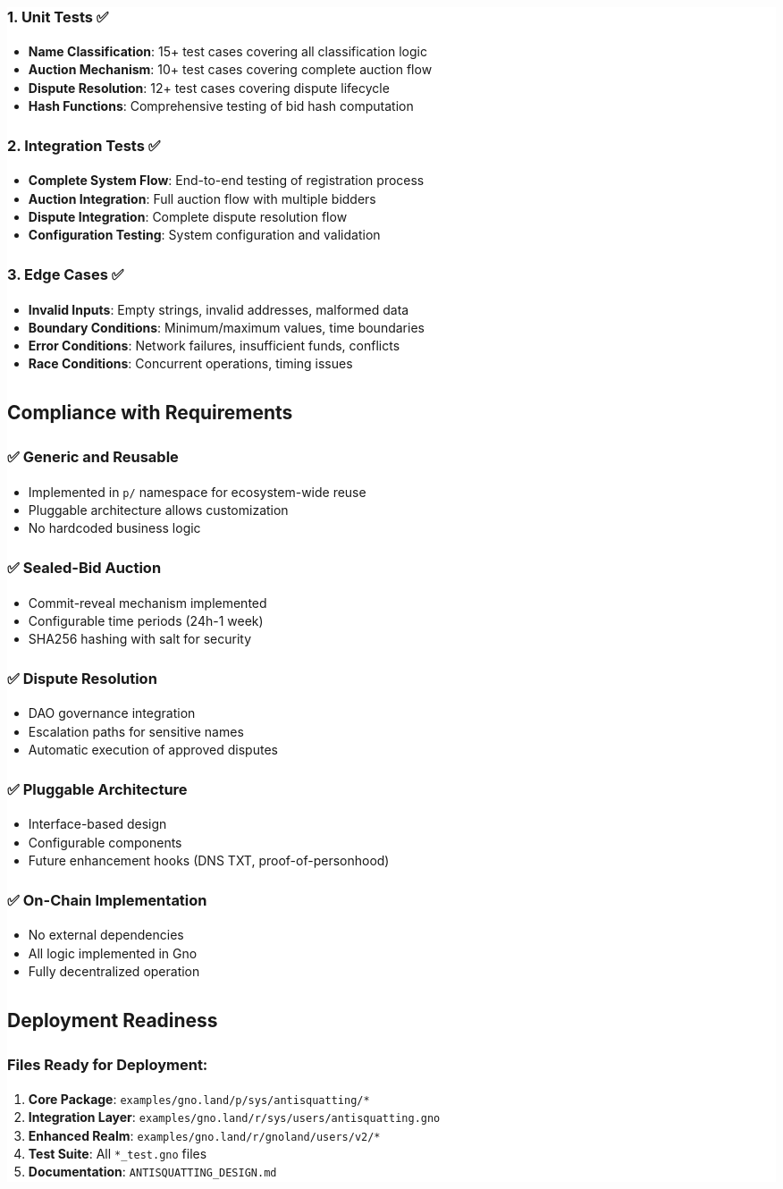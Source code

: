 ### 1. Unit Tests ✅
- **Name Classification**: 15+ test cases covering all classification logic
- **Auction Mechanism**: 10+ test cases covering complete auction flow
- **Dispute Resolution**: 12+ test cases covering dispute lifecycle
- **Hash Functions**: Comprehensive testing of bid hash computation

### 2. Integration Tests ✅
- **Complete System Flow**: End-to-end testing of registration process
- **Auction Integration**: Full auction flow with multiple bidders
- **Dispute Integration**: Complete dispute resolution flow
- **Configuration Testing**: System configuration and validation

### 3. Edge Cases ✅
- **Invalid Inputs**: Empty strings, invalid addresses, malformed data
- **Boundary Conditions**: Minimum/maximum values, time boundaries
- **Error Conditions**: Network failures, insufficient funds, conflicts
- **Race Conditions**: Concurrent operations, timing issues

## Compliance with Requirements

### ✅ Generic and Reusable
- Implemented in `p/` namespace for ecosystem-wide reuse
- Pluggable architecture allows customization
- No hardcoded business logic

### ✅ Sealed-Bid Auction
- Commit-reveal mechanism implemented
- Configurable time periods (24h-1 week)
- SHA256 hashing with salt for security

### ✅ Dispute Resolution
- DAO governance integration
- Escalation paths for sensitive names
- Automatic execution of approved disputes

### ✅ Pluggable Architecture
- Interface-based design
- Configurable components
- Future enhancement hooks (DNS TXT, proof-of-personhood)

### ✅ On-Chain Implementation
- No external dependencies
- All logic implemented in Gno
- Fully decentralized operation

## Deployment Readiness

### Files Ready for Deployment:
1. **Core Package**: `examples/gno.land/p/sys/antisquatting/*`
2. **Integration Layer**: `examples/gno.land/r/sys/users/antisquatting.gno`
3. **Enhanced Realm**: `examples/gno.land/r/gnoland/users/v2/*`
4. **Test Suite**: All `*_test.gno` files
5. **Documentation**: `ANTISQUATTING_DESIGN.md`
